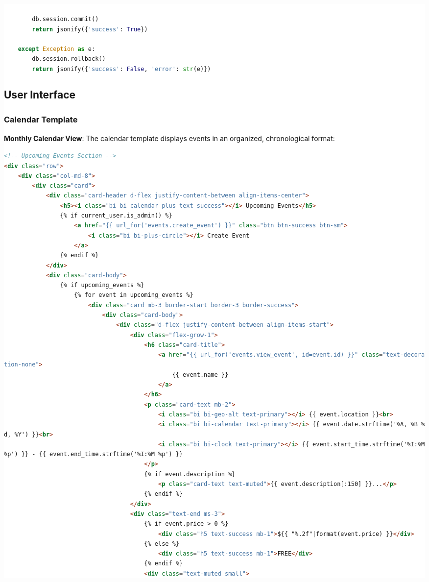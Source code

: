 ```python
        
        db.session.commit()
        return jsonify({'success': True})
    
    except Exception as e:
        db.session.rollback()
        return jsonify({'success': False, 'error': str(e)})
```

## User Interface

### Calendar Template

**Monthly Calendar View**:
The calendar template displays events in an organized, chronological format:

```html
<!-- Upcoming Events Section -->
<div class="row">
    <div class="col-md-8">
        <div class="card">
            <div class="card-header d-flex justify-content-between align-items-center">
                <h5><i class="bi bi-calendar-plus text-success"></i> Upcoming Events</h5>
                {% if current_user.is_admin() %}
                    <a href="{{ url_for('events.create_event') }}" class="btn btn-success btn-sm">
                        <i class="bi bi-plus-circle"></i> Create Event
                    </a>
                {% endif %}
            </div>
            <div class="card-body">
                {% if upcoming_events %}
                    {% for event in upcoming_events %}
                        <div class="card mb-3 border-start border-3 border-success">
                            <div class="card-body">
                                <div class="d-flex justify-content-between align-items-start">
                                    <div class="flex-grow-1">
                                        <h6 class="card-title">
                                            <a href="{{ url_for('events.view_event', id=event.id) }}" class="text-decoration-none">
                                                {{ event.name }}
                                            </a>
                                        </h6>
                                        <p class="card-text mb-2">
                                            <i class="bi bi-geo-alt text-primary"></i> {{ event.location }}<br>
                                            <i class="bi bi-calendar text-primary"></i> {{ event.date.strftime('%A, %B %d, %Y') }}<br>
                                            <i class="bi bi-clock text-primary"></i> {{ event.start_time.strftime('%I:%M %p') }} - {{ event.end_time.strftime('%I:%M %p') }}
                                        </p>
                                        {% if event.description %}
                                            <p class="card-text text-muted">{{ event.description[:150] }}...</p>
                                        {% endif %}
                                    </div>
                                    <div class="text-end ms-3">
                                        {% if event.price > 0 %}
                                            <div class="h5 text-success mb-1">${{ "%.2f"|format(event.price) }}</div>
                                        {% else %}
                                            <div class="h5 text-success mb-1">FREE</div>
                                        {% endif %}
                                        <div class="text-muted small">
```